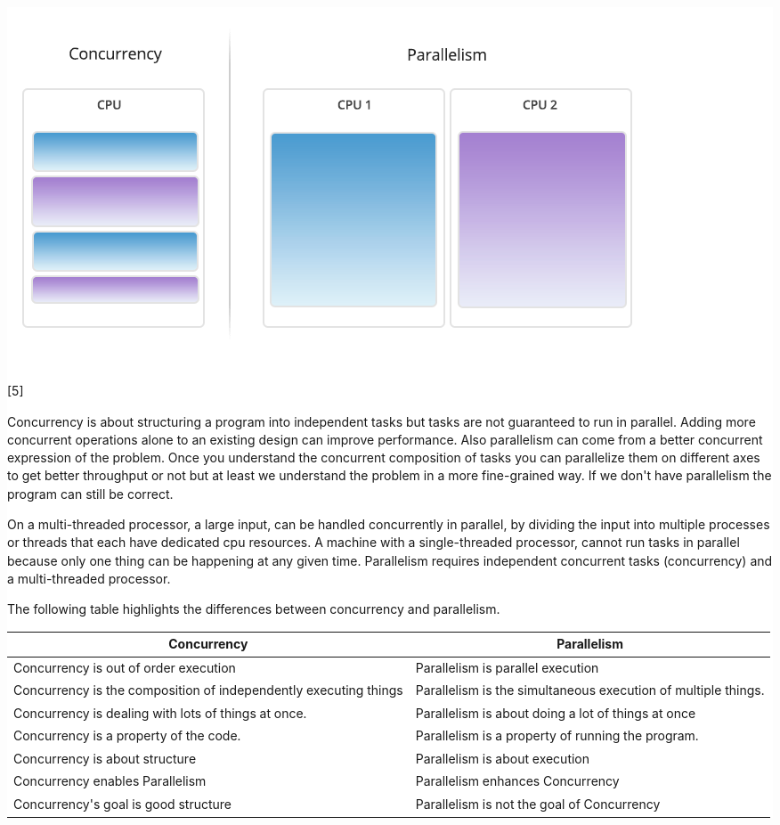 ![](docs/images/diagram-thread-concurrency.webp)

[5]

Concurrency is about structuring a program into independent tasks but tasks are not guaranteed to run in parallel. 
Adding more concurrent operations alone to an existing design can improve performance. 
Also parallelism can come from a better concurrent expression of the problem. Once you understand the concurrent 
composition of tasks you can parallelize them on different axes to get better throughput or not but at least we
understand the problem in a more fine-grained way. If we don't have parallelism the program can still be correct. 

On a multi-threaded processor, a large input, can be handled concurrently in parallel,
by dividing the input into multiple processes or threads that each have dedicated cpu resources.
A machine with a single-threaded processor, cannot run tasks in parallel because only one thing can be happening at
any given time. Parallelism requires independent concurrent tasks (concurrency) and a multi-threaded processor.

The following table highlights the differences between concurrency and parallelism.

| Concurrency  | Parallelism                                                  |
|---|--------------------------------------------------------------|
| Concurrency is out of order execution | Parallelism is parallel execution                            |
| Concurrency is the composition of independently executing things | Parallelism is the simultaneous execution of multiple things. |
| Concurrency is dealing with lots of things at once.  | Parallelism is about doing a lot of things at once           |
| Concurrency is a property of the code. | Parallelism is a property of running the program.            |
| Concurrency is about structure | Parallelism is about execution                               |
| Concurrency enables Parallelism | Parallelism enhances Concurrency                             |
| Concurrency's goal is good structure | Parallelism is not the goal of Concurrency                   
